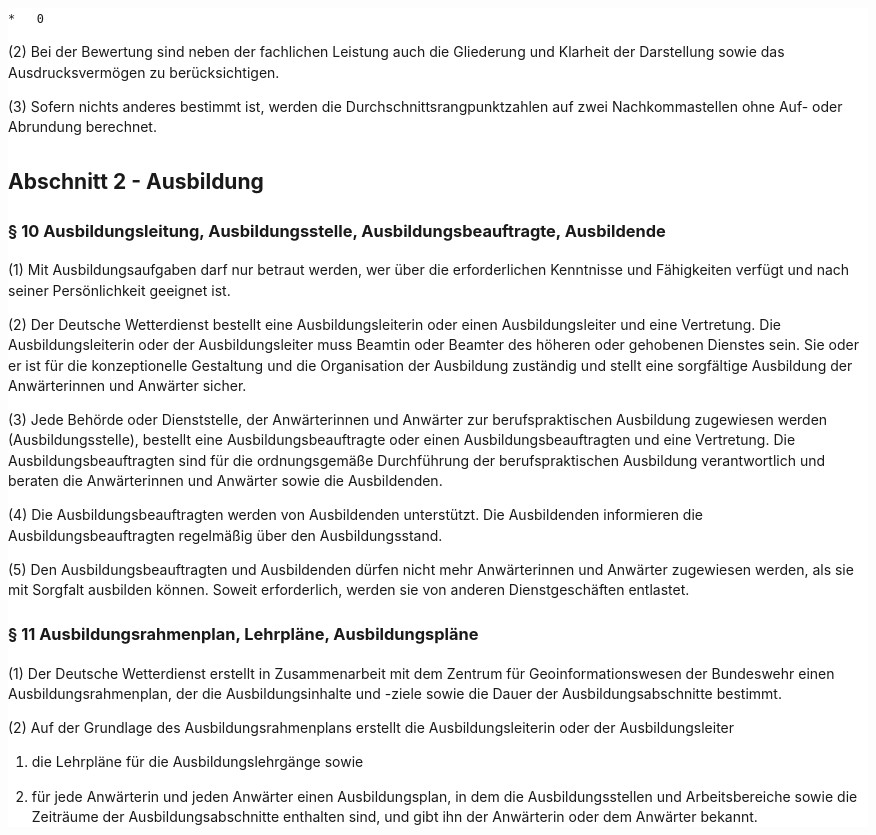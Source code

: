     *   0




(2) Bei der Bewertung sind neben der fachlichen Leistung auch die Gliederung und Klarheit der Darstellung sowie das Ausdrucksvermögen zu berücksichtigen.

(3) Sofern nichts anderes bestimmt ist, werden die Durchschnittsrangpunktzahlen auf zwei Nachkommastellen ohne Auf- oder Abrundung berechnet.


## Abschnitt 2 - Ausbildung


### § 10 Ausbildungsleitung, Ausbildungsstelle, Ausbildungsbeauftragte, Ausbildende

(1) Mit Ausbildungsaufgaben darf nur betraut werden, wer über die erforderlichen Kenntnisse und Fähigkeiten verfügt und nach seiner Persönlichkeit geeignet ist.

(2) Der Deutsche Wetterdienst bestellt eine Ausbildungsleiterin oder einen Ausbildungsleiter und eine Vertretung. Die Ausbildungsleiterin oder der Ausbildungsleiter muss Beamtin oder Beamter des höheren oder gehobenen Dienstes sein. Sie oder er ist für die konzeptionelle Gestaltung und die Organisation der Ausbildung zuständig und stellt eine sorgfältige Ausbildung der Anwärterinnen und Anwärter sicher.

(3) Jede Behörde oder Dienststelle, der Anwärterinnen und Anwärter zur berufspraktischen Ausbildung zugewiesen werden (Ausbildungsstelle), bestellt eine Ausbildungsbeauftragte oder einen Ausbildungsbeauftragten und eine Vertretung. Die Ausbildungsbeauftragten sind für die ordnungsgemäße Durchführung der berufspraktischen Ausbildung verantwortlich und beraten die Anwärterinnen und Anwärter sowie die Ausbildenden.

(4) Die Ausbildungsbeauftragten werden von Ausbildenden unterstützt. Die Ausbildenden informieren die Ausbildungsbeauftragten regelmäßig über den Ausbildungsstand.

(5) Den Ausbildungsbeauftragten und Ausbildenden dürfen nicht mehr Anwärterinnen und Anwärter zugewiesen werden, als sie mit Sorgfalt ausbilden können. Soweit erforderlich, werden sie von anderen Dienstgeschäften entlastet.


### § 11 Ausbildungsrahmenplan, Lehrpläne, Ausbildungspläne

(1) Der Deutsche Wetterdienst erstellt in Zusammenarbeit mit dem Zentrum für Geoinformationswesen der Bundeswehr einen Ausbildungsrahmenplan, der die Ausbildungsinhalte und -ziele sowie die Dauer der Ausbildungsabschnitte bestimmt.

(2) Auf der Grundlage des Ausbildungsrahmenplans erstellt die Ausbildungsleiterin oder der Ausbildungsleiter

1.  die Lehrpläne für die Ausbildungslehrgänge sowie


2.  für jede Anwärterin und jeden Anwärter einen Ausbildungsplan, in dem die Ausbildungsstellen und Arbeitsbereiche sowie die Zeiträume der Ausbildungsabschnitte enthalten sind, und gibt ihn der Anwärterin oder dem Anwärter bekannt.


